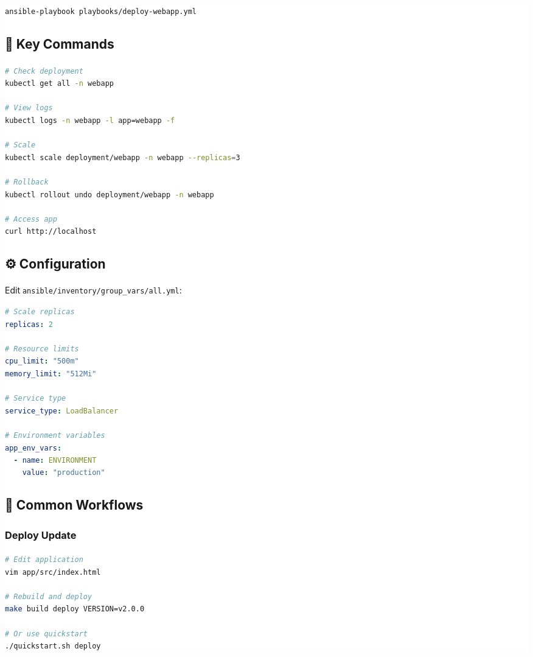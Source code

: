 ```bash
ansible-playbook playbooks/deploy-webapp.yml
```

## 🔑 Key Commands

```bash
# Check deployment
kubectl get all -n webapp

# View logs
kubectl logs -n webapp -l app=webapp -f

# Scale
kubectl scale deployment/webapp -n webapp --replicas=3

# Rollback
kubectl rollout undo deployment/webapp -n webapp

# Access app
curl http://localhost
```

## ⚙️ Configuration

Edit `ansible/inventory/group_vars/all.yml`:

```yaml
# Scale replicas
replicas: 2

# Resource limits
cpu_limit: "500m"
memory_limit: "512Mi"

# Service type
service_type: LoadBalancer

# Environment variables
app_env_vars:
  - name: ENVIRONMENT
    value: "production"
```

## 🔄 Common Workflows

### Deploy Update

```bash
# Edit application
vim app/src/index.html

# Rebuild and deploy
make build deploy VERSION=v2.0.0

# Or use quickstart
./quickstart.sh deploy
```
